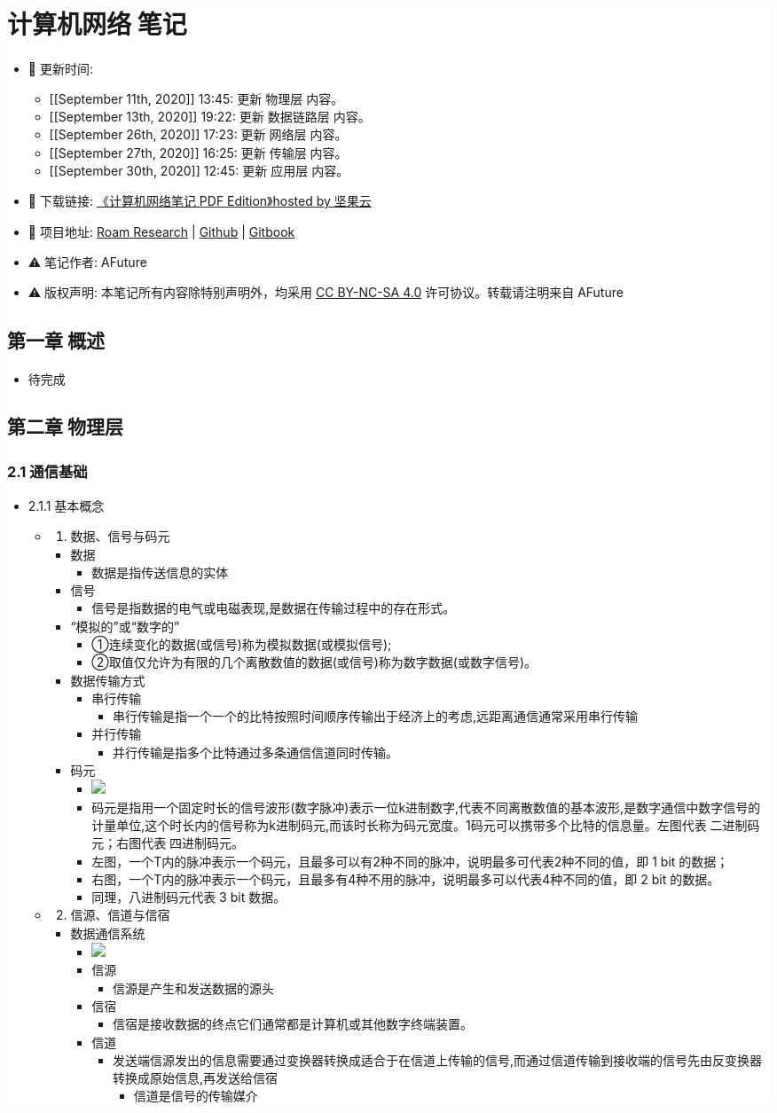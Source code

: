 # 计算机网络 笔记

- 📅 更新时间:
  - [[September 11th, 2020]] 13:45: 更新 物理层 内容。
  - [[September 13th, 2020]] 19:22: 更新 数据链路层 内容。
  - [[September 26th, 2020]] 17:23: 更新 网络层 内容。
  - [[September 27th, 2020]] 16:25: 更新 传输层 内容。
  - [[September 30th, 2020]] 12:45: 更新 应用层 内容。

- 📔 下载链接: [《计算机网络笔记 PDF Edition》hosted by 坚果云](https://www.jianguoyun.com/p/DbennHYQsMzzBhiL_cAD)

- 🔗 项目地址: [Roam Research](https://roamresearch.com/#/app/AFuture/page/Ep9sH05FO) | [Github](https://github.com/AFutureD/How-to-learn-408) | [Gitbook](https://github.com/AFutureD/How-to-learn-408)

- ⚠️ 笔记作者: AFuture

- ⚠️ 版权声明: 本笔记所有内容除特别声明外，均采用 [CC BY-NC-SA 4.0](https://creativecommons.org/licenses/by-nc-sa/4.0/) 许可协议。转载请注明来自 AFuture 

<div style="page-break-after:always;"></div>

## 第一章 概述

- 待完成

<div style="page-break-after:always;"></div>

## 第二章 物理层

### 2.1 通信基础

- 2.1.1 基本概念
  
    - 1. 数据、信号与码元
        - 数据
            - 数据是指传送信息的实体
        - 信号
            - 信号是指数据的电气或电磁表现,是数据在传输过程中的存在形式。
        - “模拟的”或“数字的”
            - ①连续变化的数据(或信号)称为模拟数据(或模拟信号);
            - ②取值仅允许为有限的几个离散数值的数据(或信号)称为数字数据(或数字信号)。
        - 数据传输方式
            - 串行传输
                - 串行传输是指一个一个的比特按照时间顺序传输出于经济上的考虑,远距离通信通常采用串行传输
            - 并行传输
                - 并行传输是指多个比特通过多条通信信道同时传输。
        - 码元
            - ![](https://firebasestorage.googleapis.com/v0/b/firescript-577a2.appspot.com/o/imgs%2Fapp%2FAFuture%2FaL7CMPIyRk.png?alt=media&token=d8532d16-dbe4-4e3d-8b2a-fe651b9efd11)
            - 码元是指用一个固定时长的信号波形(数字脉冲)表示一位k进制数字,代表不同离散数值的基本波形,是数字通信中数字信号的计量单位,这个时长内的信号称为k进制码元,而该时长称为码元宽度。1码元可以携带多个比特的信息量。左图代表 二进制码元；右图代表 四进制码元。
            - 左图，一个T内的脉冲表示一个码元，且最多可以有2种不同的脉冲，说明最多可代表2种不同的值，即 1 bit 的数据；
            - 右图，一个T内的脉冲表示一个码元，且最多有4种不用的脉冲，说明最多可以代表4种不同的值，即 2 bit 的数据。
            - 同理，八进制码元代表 3 bit 数据。
    - 2. 信源、信道与信宿
        - 数据通信系统
            - ![](https://firebasestorage.googleapis.com/v0/b/firescript-577a2.appspot.com/o/imgs%2Fapp%2FAFuture%2Fo1_6C5JZ9U.png?alt=media&token=ad3db876-77c0-46ed-8e03-404afb40debb)
            - 信源
                - 信源是产生和发送数据的源头
            - 信宿
                - 信宿是接收数据的终点它们通常都是计算机或其他数字终端装置。
            - 信道
                - 发送端信源发出的信息需要通过变换器转换成适合于在信道上传输的信号,而通过信道传输到接收端的信号先由反变换器转换成原始信息,再发送给信宿
                    - 信道是信号的传输媒介